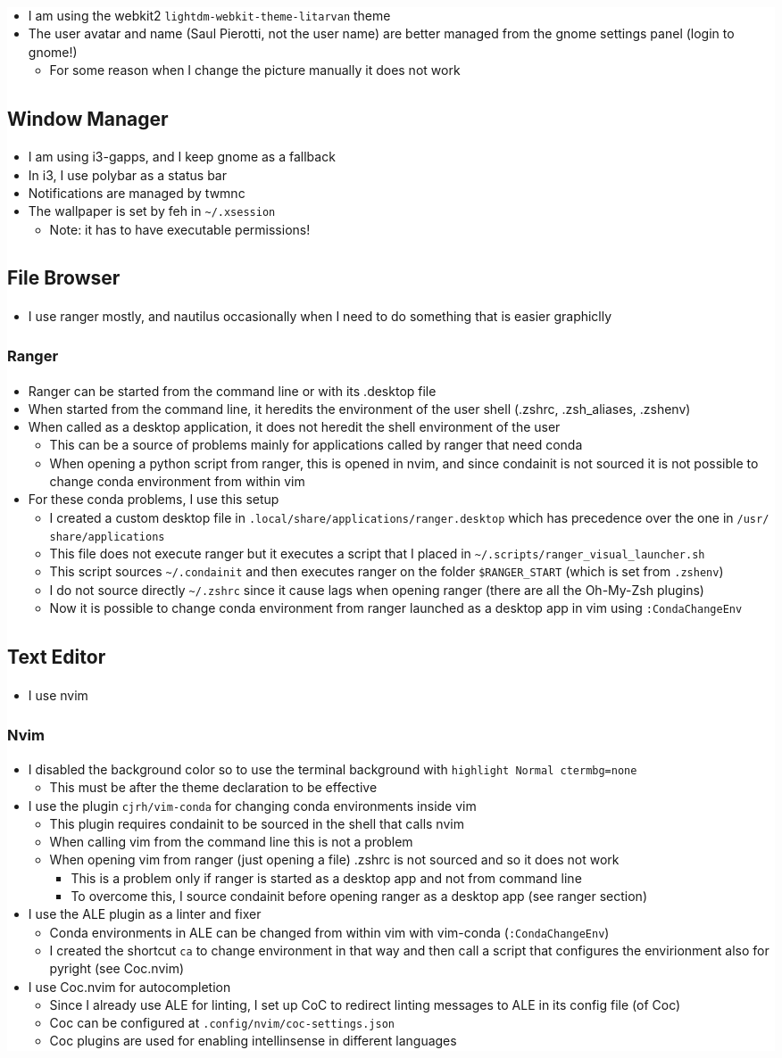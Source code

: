 - I am using the webkit2 `lightdm-webkit-theme-litarvan` theme
- The user avatar and name (Saul Pierotti, not the user name) are better managed from the gnome settings panel (login to gnome!)
  - For some reason when I change the picture manually it does not work

## Window Manager

- I am using i3-gapps, and I keep gnome as a fallback
- In i3, I use polybar as a status bar
- Notifications are managed by twmnc
- The wallpaper is set by feh in `~/.xsession`
  - Note: it has to have executable permissions!

## File Browser

- I use ranger mostly, and nautilus occasionally when I need to do something that is easier graphiclly

### Ranger

- Ranger can be started from the command line or with its .desktop file
- When started from the command line, it heredits the environment of the user shell (.zshrc, .zsh_aliases, .zshenv)
- When called as a desktop application, it does not heredit the shell environment of the user
  - This can be a source of problems mainly for applications called by ranger that need conda
  - When opening a python script from ranger, this is opened in nvim, and since condainit is not sourced it is not possible to change conda environment from within vim
- For these conda problems, I use this setup
  - I created a custom desktop file in `.local/share/applications/ranger.desktop` which has precedence over the one in `/usr/share/applications`
  - This file does not execute ranger but it executes a script that I placed in `~/.scripts/ranger_visual_launcher.sh`
  - This script sources `~/.condainit` and then executes ranger on the folder `$RANGER_START` (which is set from `.zshenv`)
  - I do not source directly `~/.zshrc` since it cause lags when opening ranger (there are all the Oh-My-Zsh plugins)
  - Now it is possible to change conda environment from ranger launched as a desktop app in vim using `:CondaChangeEnv`

## Text Editor

- I use nvim

### Nvim

- I disabled the background color so to use the terminal background with `highlight Normal ctermbg=none`
  - This must be after the theme declaration to be effective
- I use the plugin `cjrh/vim-conda` for changing conda environments inside vim
  - This plugin requires condainit to be sourced in the shell that calls nvim
  - When calling vim from the command line this is not a problem
  - When opening vim from ranger (just opening a file) .zshrc is not sourced and so it does not work
    - This is a problem only if ranger is started as a desktop app and not from command line
    - To overcome this, I source condainit before opening ranger as a desktop app (see ranger section)
- I use the ALE plugin as a linter and fixer
  - Conda environments in ALE can be changed from within vim with vim-conda (`:CondaChangeEnv`)
  - I created the shortcut `ca` to change environment in that way and then call a script that configures the envirionment also for pyright (see Coc.nvim)
- I use Coc.nvim for autocompletion
  - Since I already use ALE for linting, I set up CoC to redirect linting messages to ALE in its config file (of Coc)
  - Coc can be configured at `.config/nvim/coc-settings.json`
  - Coc plugins are used for enabling intellinsense in different languages